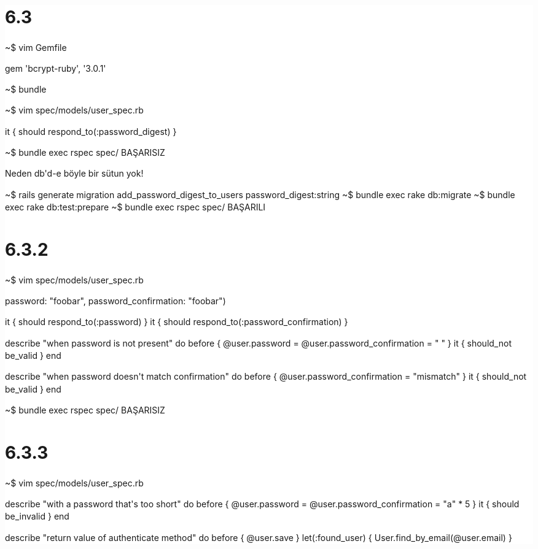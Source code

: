 # 6.3

~$ vim Gemfile

  gem 'bcrypt-ruby', '3.0.1'

~$ bundle

~$ vim spec/models/user_spec.rb

  it { should respond_to(:password_digest) }

~$ bundle exec rspec spec/
BAŞARISIZ

Neden db'd-e böyle bir sütun yok!

~$ rails generate migration add_password_digest_to_users password_digest:string
~$ bundle exec rake db:migrate
~$ bundle exec rake db:test:prepare
~$ bundle exec rspec spec/
BAŞARILI

# 6.3.2

~$ vim spec/models/user_spec.rb

  password: "foobar", password_confirmation: "foobar")

  it { should respond_to(:password) }
  it { should respond_to(:password_confirmation) }

  describe "when password is not present" do
    before { @user.password = @user.password_confirmation = " " }
    it { should_not be_valid }
  end

  describe "when password doesn't match confirmation" do
    before { @user.password_confirmation = "mismatch" }
    it { should_not be_valid }
  end

~$ bundle exec rspec spec/
BAŞARISIZ

# 6.3.3

~$ vim spec/models/user_spec.rb

  describe "with a password that's too short" do
    before { @user.password = @user.password_confirmation = "a" * 5 }
    it { should be_invalid }
  end

  describe "return value of authenticate method" do
    before { @user.save }
    let(:found_user) { User.find_by_email(@user.email) }
